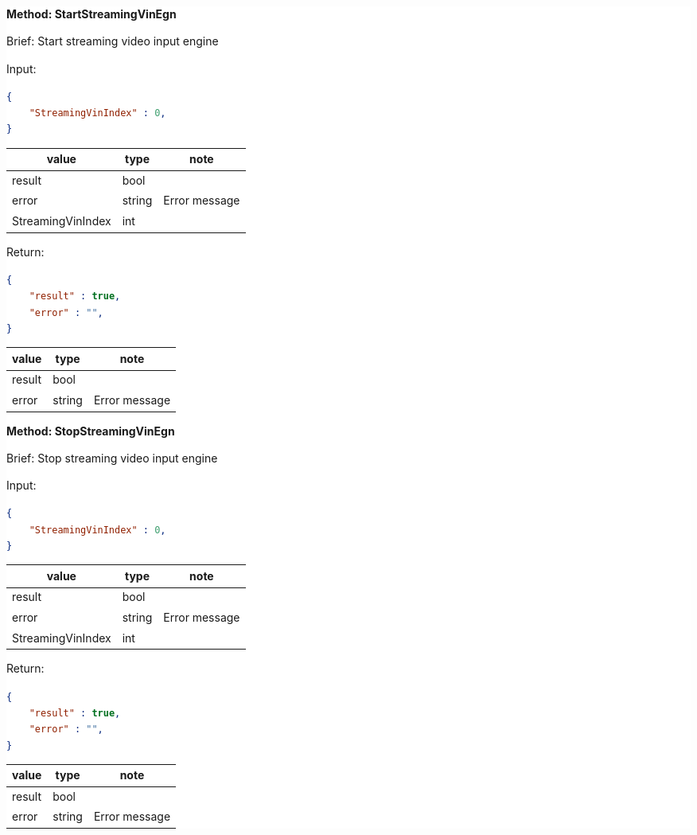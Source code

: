 **Method: StartStreamingVinEgn**

Brief: Start streaming video input engine

Input:
```json
{
    "StreamingVinIndex" : 0,
}
```

| value                    | type                     | note                     	  |
|--------------------------|--------------------------|-------------------------------|
| result                   | bool                     |                          	  |
| error                    | string                   | Error message            	  |
| StreamingVinIndex        | int    	              |                          	  |

Return:

```json
{
	"result" : true,
	"error" : "",
}
```
| value                    | type                     | note                     |
|--------------------------|--------------------------|--------------------------|
| result                   | bool                     |                          |
| error                    | string                   | Error message            |

**Method: StopStreamingVinEgn**

Brief: Stop streaming video input engine

Input:
```json
{
    "StreamingVinIndex" : 0,
}
```

| value                    | type                     | note                     	  |
|--------------------------|--------------------------|-------------------------------|
| result                   | bool                     |                          	  |
| error                    | string                   | Error message            	  |
| StreamingVinIndex        | int    	              |                          	  |

Return:

```json
{
	"result" : true,
	"error" : "",
}
```
| value                    | type                     | note                     |
|--------------------------|--------------------------|--------------------------|
| result                   | bool                     |                          |
| error                    | string                   | Error message            |
